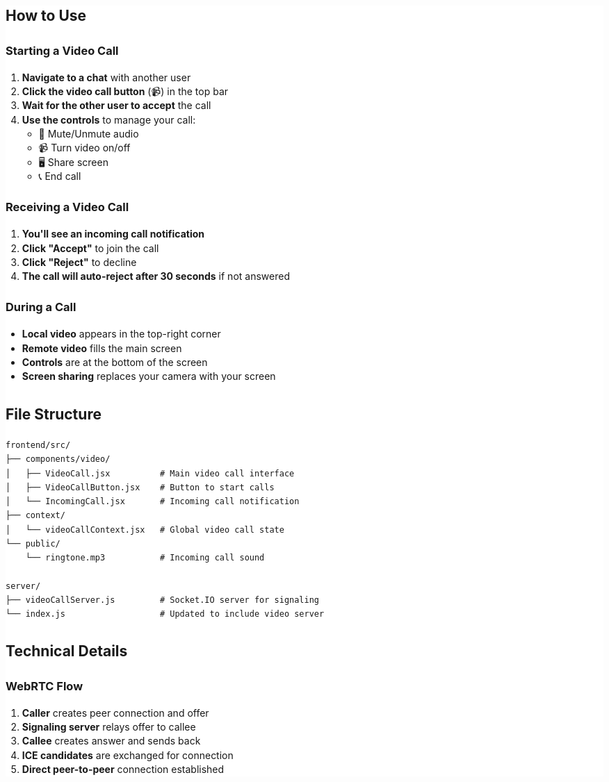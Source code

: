 ## **How to Use**

### **Starting a Video Call**
1. **Navigate to a chat** with another user
2. **Click the video call button** (📹) in the top bar
3. **Wait for the other user to accept** the call
4. **Use the controls** to manage your call:
   - 🎤 Mute/Unmute audio
   - 📹 Turn video on/off
   - 🖥️ Share screen
   - 📞 End call

### **Receiving a Video Call**
1. **You'll see an incoming call notification**
2. **Click "Accept"** to join the call
3. **Click "Reject"** to decline
4. **The call will auto-reject after 30 seconds** if not answered

### **During a Call**
- **Local video** appears in the top-right corner
- **Remote video** fills the main screen
- **Controls** are at the bottom of the screen
- **Screen sharing** replaces your camera with your screen

## **File Structure**

```
frontend/src/
├── components/video/
│   ├── VideoCall.jsx          # Main video call interface
│   ├── VideoCallButton.jsx    # Button to start calls
│   └── IncomingCall.jsx       # Incoming call notification
├── context/
│   └── videoCallContext.jsx   # Global video call state
└── public/
    └── ringtone.mp3           # Incoming call sound

server/
├── videoCallServer.js         # Socket.IO server for signaling
└── index.js                   # Updated to include video server
```

## **Technical Details**

### **WebRTC Flow**
1. **Caller** creates peer connection and offer
2. **Signaling server** relays offer to callee
3. **Callee** creates answer and sends back
4. **ICE candidates** are exchanged for connection
5. **Direct peer-to-peer** connection established
